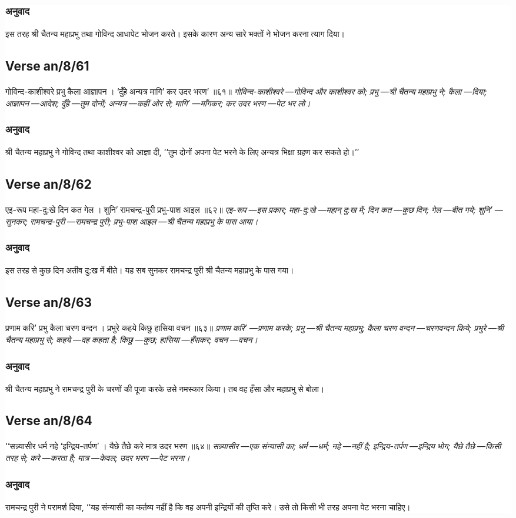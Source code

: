 
### अनुवाद
इस तरह श्री चैतन्य महाप्रभु तथा गोविन्द आधापेट भोजन करते। इसके कारण अन्य सारे भक्तों ने भोजन करना त्याग दिया।


## Verse an/8/61
गोविन्द-काशीश्वरे प्रभु कैला आज्ञापन ।
‘दुँहे अन्यत्र मागि’ कर उदर भरण’ ॥६१॥
*गोविन्द-काशीश्वरे —गोविन्द और काशीश्वर को; प्रभु —श्री चैतन्य महाप्रभु ने; कैला —दिया; आज्ञापन —आदेश; दुँहे —तुम दोनों; अन्यत्र —कहीं ओर से; मागि’ —माँगकर; कर उदर भरण —पेट भर लो।*


### अनुवाद
श्री चैतन्य महाप्रभु ने गोविन्द तथा काशीश्वर को आज्ञा दी, ‘‘तुम दोनों अपना पेट भरने के लिए अन्यत्र भिक्षा ग्रहण कर सकते हो।’’


## Verse an/8/62
एइ-रूप महा-दु:खे दिन कत गेल ।
शुनि’ रामचन्द्र-पुरी प्रभु-पाश आइल ॥६२॥
*एइ-रूप —इस प्रकार; महा-दु:खे —महान् दु:ख में; दिन कत —कुछ दिन; गेल —बीत गये; शुनि’ —सुनकर; रामचन्द्र-पुरी —रामचन्द्र पुरी; प्रभु-पाश आइल —श्री चैतन्य महाप्रभु के पास आया।*


### अनुवाद
इस तरह से कुछ दिन अतीव दु:ख में बीते। यह सब सुनकर रामचन्द्र पुरी श्री चैतन्य महाप्रभु के पास गया।


## Verse an/8/63
प्रणाम करि’ प्रभु कैला चरण वन्दन ।
प्रभुरे कहये किछु हासिया वचन ॥६३॥
*प्रणाम करि’ —प्रणाम करके; प्रभु —श्री चैतन्य महाप्रभु; कैला चरण वन्दन —चरणवन्दन किये; प्रभुरे —श्री चैतन्य महाप्रभु से; कहये —वह कहता है; किछु —कुछ; हासिया —हँसकर; वचन —वचन।*


### अनुवाद
श्री चैतन्य महाप्रभु ने रामचन्द्र पुरी के चरणों की पूजा करके उसे नमस्कार किया। तब वह हँसा और महाप्रभु से बोला।


## Verse an/8/64
‘‘सन्न्यासीर धर्म नहे ‘इन्द्रिय-तर्पण’ ।
यैछे तैछे करे मात्र उदर भरण ॥६४॥
*सन्न्यासीर —एक संन्यासी का; धर्म —धर्म; नहे —नहीं है; इन्द्रिय-तर्पण —इन्द्रिय भोग; यैछे तैछे —किसी तरह से; करे —करता है; मात्र —केवल; उदर भरण —पेट भरना।*


### अनुवाद
रामचन्द्र पुरी ने परामर्श दिया, ‘‘यह संन्यासी का कर्तव्य नहीं है कि वह अपनी इन्द्रियों की तृप्ति करे। उसे तो किसी भी तरह अपना पेट भरना चाहिए।
